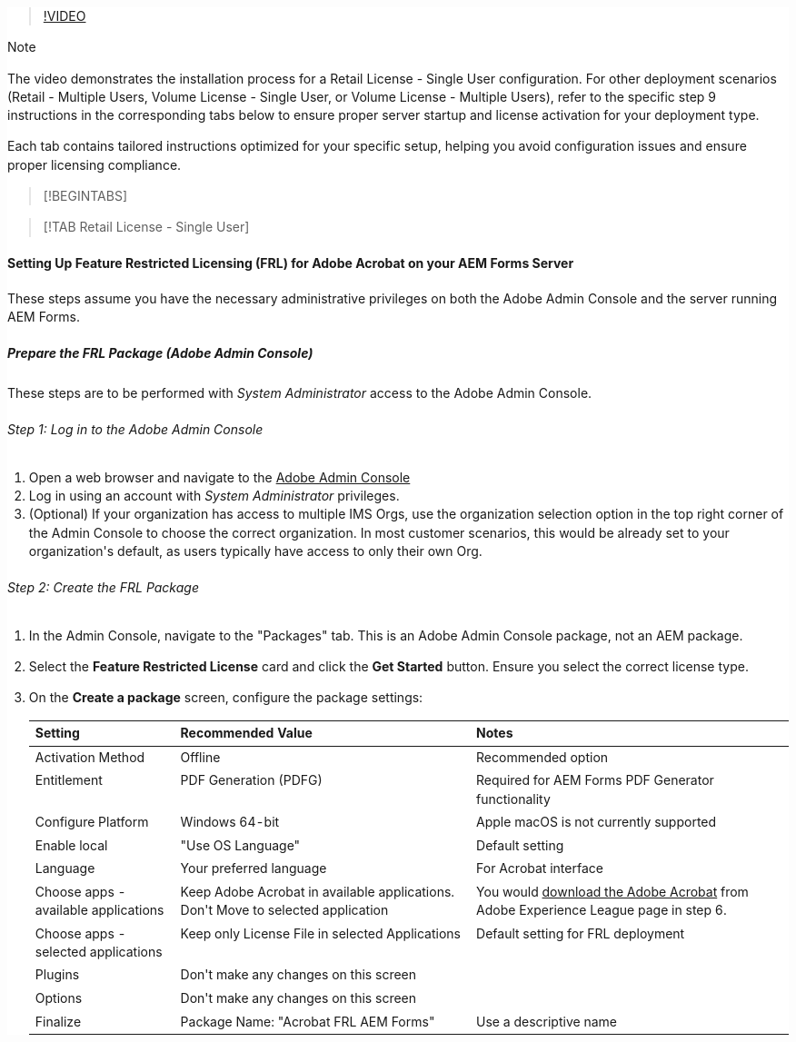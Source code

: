 >[!VIDEO](https://video.tv.adobe.com/v/3469669)

>[!NOTE]
>
>The video demonstrates the installation process for a Retail License - Single User configuration. For other deployment scenarios (Retail - Multiple Users, Volume License - Single User, or Volume License - Multiple Users), refer to the specific step 9 instructions in the corresponding tabs below to ensure proper server startup and license activation for your deployment type.

Each tab contains tailored instructions optimized for your specific setup, helping you avoid configuration issues and ensure proper licensing compliance.

>[!BEGINTABS]

>[!TAB Retail License - Single User]

#### Setting Up Feature Restricted Licensing (FRL) for Adobe Acrobat on your AEM Forms Server

These steps assume you have the necessary administrative privileges on both the Adobe Admin Console and the server running AEM Forms.

##### Prepare the FRL Package (Adobe Admin Console)

These steps are to be performed with *System Administrator* access to the Adobe Admin Console.

###### Step 1: Log in to the Adobe Admin Console

1. Open a web browser and navigate to the [Adobe Admin Console](https://adminconsole.adobe.com/)
1. Log in using an account with *System Administrator* privileges.
1. (Optional) If your organization has access to multiple IMS Orgs, use the organization selection option in the top right corner of the Admin Console to choose the correct organization. In most customer scenarios, this would be already set to your organization's default, as users typically have access to only their own Org.

###### Step 2: Create the FRL Package

1. In the Admin Console, navigate to the "Packages" tab. This is an Adobe Admin Console package, not an AEM package.
1. Select the **Feature Restricted License** card and  click the **Get Started** button. Ensure you select the correct license type.
1. On the **Create a package** screen, configure the package settings:

   | Setting | Recommended Value | Notes |
   |---------|-------------------|-------|
   | Activation Method | Offline | Recommended option |
   | Entitlement | PDF Generation (PDFG) | Required for AEM Forms PDF Generator functionality |
   | Configure Platform | Windows 64-bit | Apple macOS is not currently supported |
   | Enable local | "Use OS Language" | Default setting |
   | Language | Your preferred language | For Acrobat interface |
   | Choose apps - available applications| Keep Adobe Acrobat in available applications. Don't Move to selected application | You would [download the Adobe Acrobat](#step-6-download-and-install-adobe-acrobat-pro) from Adobe Experience League page in step 6.|
   | Choose apps - selected applications| Keep only License File in selected Applications | Default setting for FRL deployment |
   | Plugins | Don't make any changes on this screen| |
   | Options | Don't make any changes on this screen| |
   | Finalize | Package Name: "Acrobat FRL AEM Forms" | Use a descriptive name |
